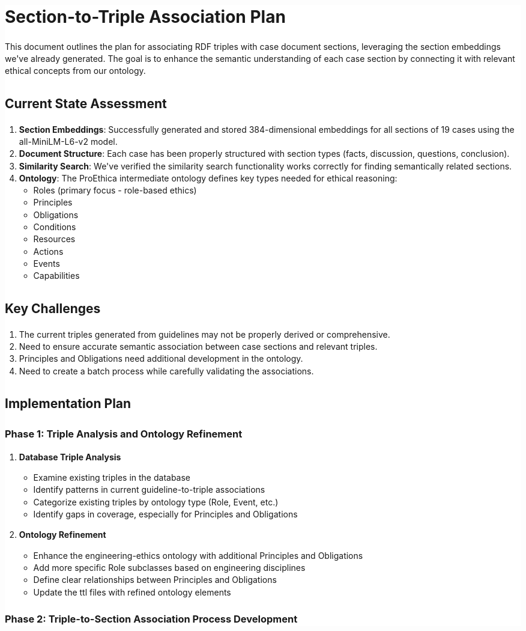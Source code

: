 # Section-to-Triple Association Plan

This document outlines the plan for associating RDF triples with case document sections, leveraging the section embeddings we've already generated. The goal is to enhance the semantic understanding of each case section by connecting it with relevant ethical concepts from our ontology.

## Current State Assessment

1. **Section Embeddings**: Successfully generated and stored 384-dimensional embeddings for all sections of 19 cases using the all-MiniLM-L6-v2 model.
2. **Document Structure**: Each case has been properly structured with section types (facts, discussion, questions, conclusion).
3. **Similarity Search**: We've verified the similarity search functionality works correctly for finding semantically related sections.
4. **Ontology**: The ProEthica intermediate ontology defines key types needed for ethical reasoning:
   - Roles (primary focus - role-based ethics)
   - Principles
   - Obligations
   - Conditions
   - Resources
   - Actions
   - Events
   - Capabilities

## Key Challenges

1. The current triples generated from guidelines may not be properly derived or comprehensive.
2. Need to ensure accurate semantic association between case sections and relevant triples.
3. Principles and Obligations need additional development in the ontology.
4. Need to create a batch process while carefully validating the associations.

## Implementation Plan

### Phase 1: Triple Analysis and Ontology Refinement

1. **Database Triple Analysis**
   - Examine existing triples in the database
   - Identify patterns in current guideline-to-triple associations
   - Categorize existing triples by ontology type (Role, Event, etc.)
   - Identify gaps in coverage, especially for Principles and Obligations

2. **Ontology Refinement**
   - Enhance the engineering-ethics ontology with additional Principles and Obligations
   - Add more specific Role subclasses based on engineering disciplines
   - Define clear relationships between Principles and Obligations
   - Update the ttl files with refined ontology elements

### Phase 2: Triple-to-Section Association Process Development
